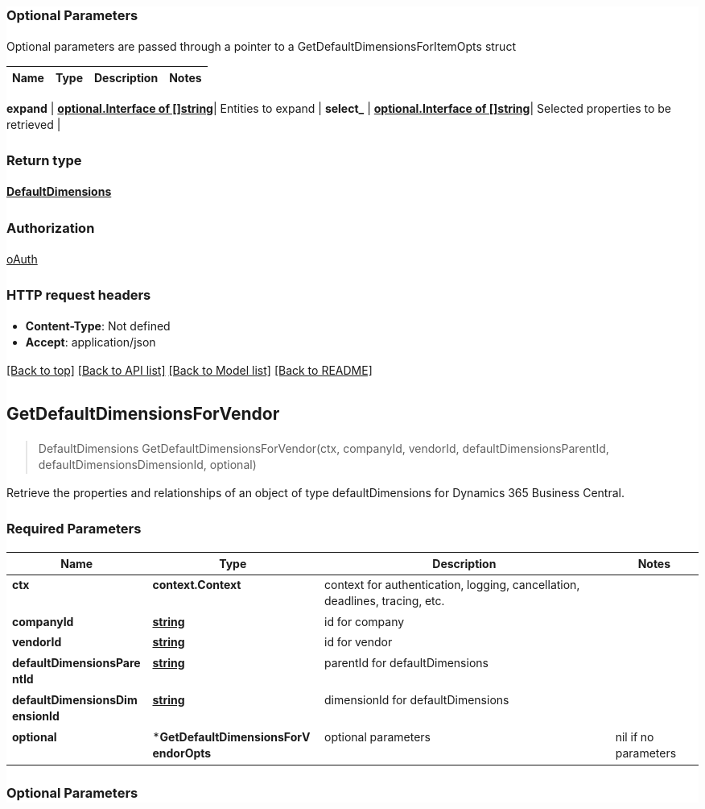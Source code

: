 ### Optional Parameters

Optional parameters are passed through a pointer to a GetDefaultDimensionsForItemOpts struct


Name | Type | Description  | Notes
------------- | ------------- | ------------- | -------------




 **expand** | [**optional.Interface of []string**](string.md)| Entities to expand | 
 **select_** | [**optional.Interface of []string**](string.md)| Selected properties to be retrieved | 

### Return type

[**DefaultDimensions**](defaultDimensions.md)

### Authorization

[oAuth](../README.md#oAuth)

### HTTP request headers

- **Content-Type**: Not defined
- **Accept**: application/json

[[Back to top]](#) [[Back to API list]](../README.md#documentation-for-api-endpoints)
[[Back to Model list]](../README.md#documentation-for-models)
[[Back to README]](../README.md)


## GetDefaultDimensionsForVendor

> DefaultDimensions GetDefaultDimensionsForVendor(ctx, companyId, vendorId, defaultDimensionsParentId, defaultDimensionsDimensionId, optional)

Retrieve the properties and relationships of an object of type defaultDimensions for Dynamics 365 Business Central.

### Required Parameters


Name | Type | Description  | Notes
------------- | ------------- | ------------- | -------------
**ctx** | **context.Context** | context for authentication, logging, cancellation, deadlines, tracing, etc.
**companyId** | [**string**](.md)| id for company | 
**vendorId** | [**string**](.md)| id for vendor | 
**defaultDimensionsParentId** | [**string**](.md)| parentId for defaultDimensions | 
**defaultDimensionsDimensionId** | [**string**](.md)| dimensionId for defaultDimensions | 
 **optional** | ***GetDefaultDimensionsForVendorOpts** | optional parameters | nil if no parameters

### Optional Parameters
